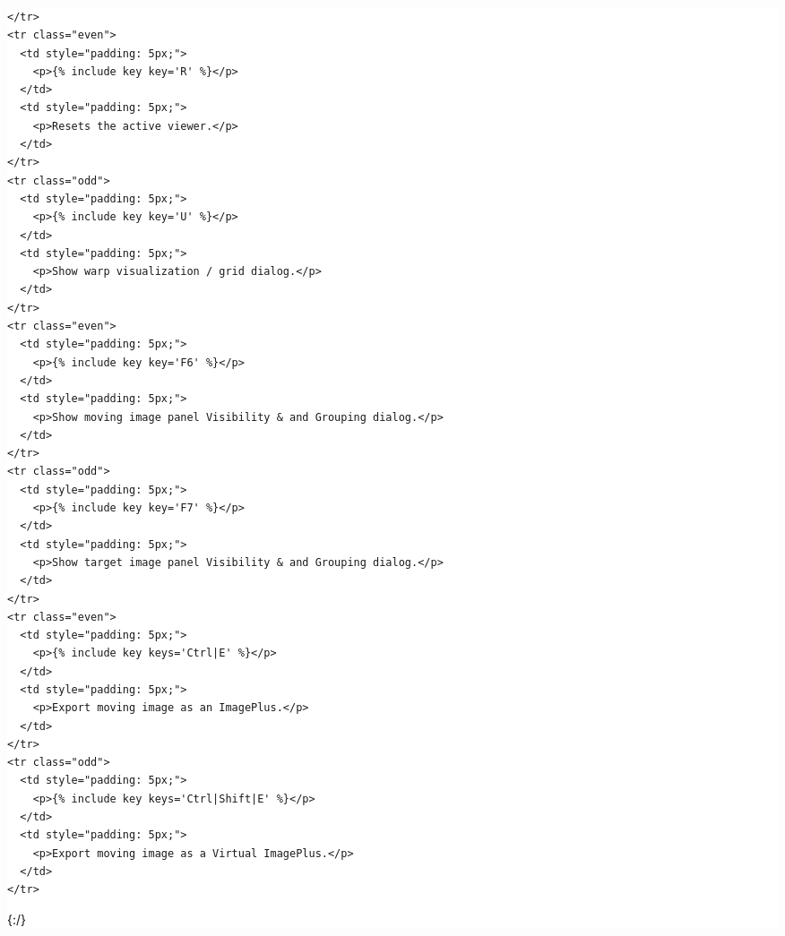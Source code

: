     </tr>
    <tr class="even">
      <td style="padding: 5px;">
        <p>{% include key key='R' %}</p>
      </td>
      <td style="padding: 5px;">
        <p>Resets the active viewer.</p>
      </td>
    </tr>
    <tr class="odd">
      <td style="padding: 5px;">
        <p>{% include key key='U' %}</p>
      </td>
      <td style="padding: 5px;">
        <p>Show warp visualization / grid dialog.</p>
      </td>
    </tr>
    <tr class="even">
      <td style="padding: 5px;">
        <p>{% include key key='F6' %}</p>
      </td>
      <td style="padding: 5px;">
        <p>Show moving image panel Visibility & and Grouping dialog.</p>
      </td>
    </tr>
    <tr class="odd">
      <td style="padding: 5px;">
        <p>{% include key key='F7' %}</p>
      </td>
      <td style="padding: 5px;">
        <p>Show target image panel Visibility & and Grouping dialog.</p>
      </td>
    </tr>
    <tr class="even">
      <td style="padding: 5px;">
        <p>{% include key keys='Ctrl|E' %}</p>
      </td>
      <td style="padding: 5px;">
        <p>Export moving image as an ImagePlus.</p>
      </td>
    </tr>
    <tr class="odd">
      <td style="padding: 5px;">
        <p>{% include key keys='Ctrl|Shift|E' %}</p>
      </td>
      <td style="padding: 5px;">
        <p>Export moving image as a Virtual ImagePlus.</p>
      </td>
    </tr>
  </tbody>
</table>
{:/}
